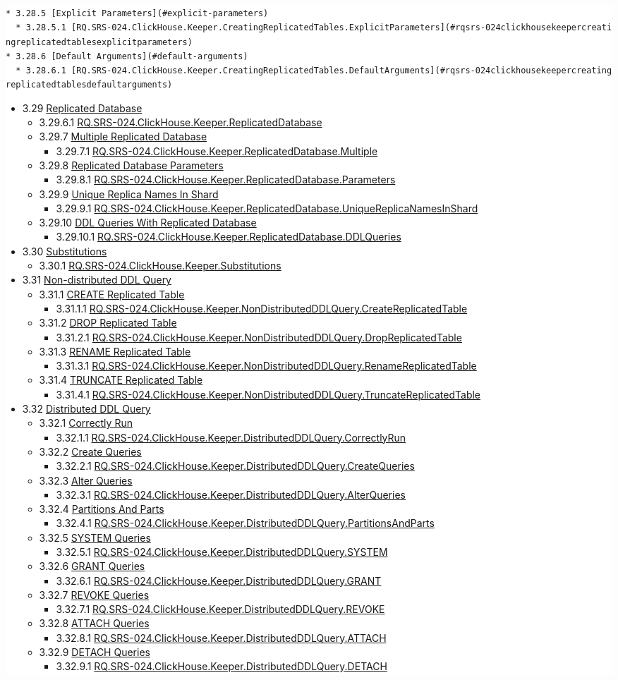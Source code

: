     * 3.28.5 [Explicit Parameters](#explicit-parameters)
      * 3.28.5.1 [RQ.SRS-024.ClickHouse.Keeper.CreatingReplicatedTables.ExplicitParameters](#rqsrs-024clickhousekeepercreatingreplicatedtablesexplicitparameters)
    * 3.28.6 [Default Arguments](#default-arguments)
      * 3.28.6.1 [RQ.SRS-024.ClickHouse.Keeper.CreatingReplicatedTables.DefaultArguments](#rqsrs-024clickhousekeepercreatingreplicatedtablesdefaultarguments)
  * 3.29 [Replicated Database](#replicated-database)
      * 3.29.6.1 [RQ.SRS-024.ClickHouse.Keeper.ReplicatedDatabase](#rqsrs-024clickhousekeeperreplicateddatabase)
    * 3.29.7 [Multiple Replicated Database](#multiple-replicated-database)
      * 3.29.7.1 [RQ.SRS-024.ClickHouse.Keeper.ReplicatedDatabase.Multiple](#rqsrs-024clickhousekeeperreplicateddatabasemultiple)
    * 3.29.8 [Replicated Database Parameters](#replicated-database-parameters)
      * 3.29.8.1 [RQ.SRS-024.ClickHouse.Keeper.ReplicatedDatabase.Parameters](#rqsrs-024clickhousekeeperreplicateddatabaseparameters)
    * 3.29.9 [Unique Replica Names In Shard](#unique-replica-names-in-shard)
      * 3.29.9.1 [RQ.SRS-024.ClickHouse.Keeper.ReplicatedDatabase.UniqueReplicaNamesInShard](#rqsrs-024clickhousekeeperreplicateddatabaseuniquereplicanamesinshard)
    * 3.29.10 [DDL Queries With Replicated Database](#ddl-queries-with-replicated-database)
      * 3.29.10.1 [RQ.SRS-024.ClickHouse.Keeper.ReplicatedDatabase.DDLQueries](#rqsrs-024clickhousekeeperreplicateddatabaseddlqueries)
  * 3.30 [Substitutions](#substitutions)
    * 3.30.1 [RQ.SRS-024.ClickHouse.Keeper.Substitutions](#rqsrs-024clickhousekeepersubstitutions)
  * 3.31 [Non-distributed DDL Query ](#non-distributed-ddl-query-)
    * 3.31.1 [CREATE Replicated Table](#create-replicated-table)
      * 3.31.1.1 [RQ.SRS-024.ClickHouse.Keeper.NonDistributedDDLQuery.CreateReplicatedTable](#rqsrs-024clickhousekeepernondistributedddlquerycreatereplicatedtable)
    * 3.31.2 [DROP Replicated Table](#drop-replicated-table)
      * 3.31.2.1 [RQ.SRS-024.ClickHouse.Keeper.NonDistributedDDLQuery.DropReplicatedTable](#rqsrs-024clickhousekeepernondistributedddlquerydropreplicatedtable)
    * 3.31.3 [RENAME Replicated Table](#rename-replicated-table)
      * 3.31.3.1 [RQ.SRS-024.ClickHouse.Keeper.NonDistributedDDLQuery.RenameReplicatedTable](#rqsrs-024clickhousekeepernondistributedddlqueryrenamereplicatedtable)
    * 3.31.4 [TRUNCATE Replicated Table](#truncate-replicated-table)
      * 3.31.4.1 [RQ.SRS-024.ClickHouse.Keeper.NonDistributedDDLQuery.TruncateReplicatedTable](#rqsrs-024clickhousekeepernondistributedddlquerytruncatereplicatedtable)
  * 3.32 [Distributed DDL Query](#distributed-ddl-query)
    * 3.32.1 [Correctly Run](#correctly-run)
      * 3.32.1.1 [RQ.SRS-024.ClickHouse.Keeper.DistributedDDLQuery.CorrectlyRun](#rqsrs-024clickhousekeeperdistributedddlquerycorrectlyrun)
    * 3.32.2 [Create Queries](#create-queries)
      * 3.32.2.1 [RQ.SRS-024.ClickHouse.Keeper.DistributedDDLQuery.CreateQueries](#rqsrs-024clickhousekeeperdistributedddlquerycreatequeries)
    * 3.32.3 [Alter Queries](#alter-queries)
      * 3.32.3.1 [RQ.SRS-024.ClickHouse.Keeper.DistributedDDLQuery.AlterQueries](#rqsrs-024clickhousekeeperdistributedddlqueryalterqueries)
    * 3.32.4 [Partitions And Parts](#partitions-and-parts)
      * 3.32.4.1 [RQ.SRS-024.ClickHouse.Keeper.DistributedDDLQuery.PartitionsAndParts](#rqsrs-024clickhousekeeperdistributedddlquerypartitionsandparts)
    * 3.32.5 [SYSTEM Queries](#system-queries)
      * 3.32.5.1 [RQ.SRS-024.ClickHouse.Keeper.DistributedDDLQuery.SYSTEM](#rqsrs-024clickhousekeeperdistributedddlquerysystem)
    * 3.32.6 [GRANT Queries](#grant-queries)
      * 3.32.6.1 [RQ.SRS-024.ClickHouse.Keeper.DistributedDDLQuery.GRANT](#rqsrs-024clickhousekeeperdistributedddlquerygrant)
    * 3.32.7 [REVOKE Queries](#revoke-queries)
      * 3.32.7.1 [RQ.SRS-024.ClickHouse.Keeper.DistributedDDLQuery.REVOKE](#rqsrs-024clickhousekeeperdistributedddlqueryrevoke)
    * 3.32.8 [ATTACH Queries](#attach-queries)
      * 3.32.8.1 [RQ.SRS-024.ClickHouse.Keeper.DistributedDDLQuery.ATTACH](#rqsrs-024clickhousekeeperdistributedddlqueryattach)
    * 3.32.9 [DETACH Queries](#detach-queries)
      * 3.32.9.1 [RQ.SRS-024.ClickHouse.Keeper.DistributedDDLQuery.DETACH](#rqsrs-024clickhousekeeperdistributedddlquerydetach)
